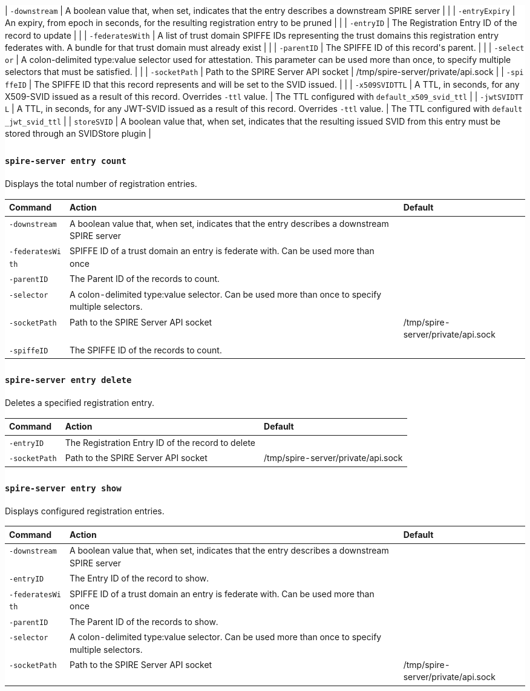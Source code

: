 | `-downstream`    | A boolean value that, when set, indicates that the entry describes a downstream SPIRE server                                                                                              |                                                 |
| `-entryExpiry`   | An expiry, from epoch in seconds, for the resulting registration entry to be pruned                                                                                                       |                                                 |
| `-entryID`       | The Registration Entry ID of the record to update                                                                                                                                         |                                                 |
| `-federatesWith` | A list of trust domain SPIFFE IDs representing the trust domains this registration entry federates with. A bundle for that trust domain must already exist                                |                                                 |
| `-parentID`      | The SPIFFE ID of this record's parent.                                                                                                                                                    |                                                 |
| `-selector`      | A colon-delimited type:value selector used for attestation. This parameter can be used more than once, to specify multiple selectors that must be satisfied.                              |                                                 |
| `-socketPath`    | Path to the SPIRE Server API socket                                                                                                                                                       | /tmp/spire-server/private/api.sock              |
| `-spiffeID`      | The SPIFFE ID that this record represents and will be set to the SVID issued.                                                                                                             |                                                 |
| `-x509SVIDTTL`   | A TTL, in seconds, for any X509-SVID issued as a result of this record. Overrides `-ttl` value.                                                                                           | The TTL configured with `default_x509_svid_ttl` |
| `-jwtSVIDTTL`    | A TTL, in seconds, for any JWT-SVID issued as a result of this record. Overrides `-ttl` value.                                                                                            | The TTL configured with `default_jwt_svid_ttl`  |
| `storeSVID`      | A boolean value that, when set, indicates that the resulting issued SVID from this entry must be stored through an SVIDStore plugin                                                       |

### `spire-server entry count`

Displays the total number of registration entries.

| Command          | Action                                                                                           | Default                            |
|:-----------------|:-------------------------------------------------------------------------------------------------|:-----------------------------------|
| `-downstream`    | A boolean value that, when set, indicates that the entry describes a downstream SPIRE server     |                                    |
| `-federatesWith` | SPIFFE ID of a trust domain an entry is federate with. Can be used more than once                |                                    |
| `-parentID`      | The Parent ID of the records to count.                                                            |                                    |
| `-selector`      | A colon-delimited type:value selector. Can be used more than once to specify multiple selectors. |                                    |
| `-socketPath`    | Path to the SPIRE Server API socket                                                              | /tmp/spire-server/private/api.sock |
| `-spiffeID`      | The SPIFFE ID of the records to count.                                                            |                                    |

### `spire-server entry delete`

Deletes a specified registration entry.

| Command       | Action                                            | Default                            |
|:--------------|:--------------------------------------------------|:-----------------------------------|
| `-entryID`    | The Registration Entry ID of the record to delete |                                    |
| `-socketPath` | Path to the SPIRE Server API socket               | /tmp/spire-server/private/api.sock |

### `spire-server entry show`

Displays configured registration entries.

| Command          | Action                                                                                           | Default                            |
|:-----------------|:-------------------------------------------------------------------------------------------------|:-----------------------------------|
| `-downstream`    | A boolean value that, when set, indicates that the entry describes a downstream SPIRE server     |                                    |
| `-entryID`       | The Entry ID of the record to show.                                                              |                                    |
| `-federatesWith` | SPIFFE ID of a trust domain an entry is federate with. Can be used more than once                |                                    |
| `-parentID`      | The Parent ID of the records to show.                                                            |                                    |
| `-selector`      | A colon-delimited type:value selector. Can be used more than once to specify multiple selectors. |                                    |
| `-socketPath`    | Path to the SPIRE Server API socket                                                              | /tmp/spire-server/private/api.sock |